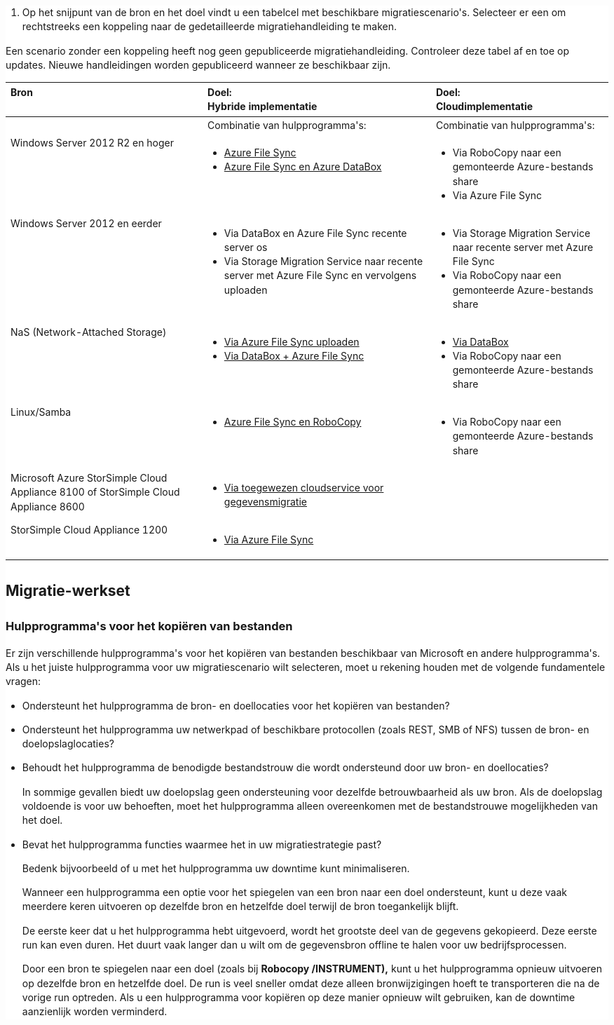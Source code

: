 1. Op het snijpunt van de bron en het doel vindt u een tabelcel met beschikbare migratiescenario's. Selecteer er een om rechtstreeks een koppeling naar de gedetailleerde migratiehandleiding te maken.

Een scenario zonder een koppeling heeft nog geen gepubliceerde migratiehandleiding. Controleer deze tabel af en toe op updates. Nieuwe handleidingen worden gepubliceerd wanneer ze beschikbaar zijn.

| Bron | Doel: </br>Hybride implementatie | Doel: </br>Cloudimplementatie |
|:---|:--|:--|
| | Combinatie van hulpprogramma's:| Combinatie van hulpprogramma's: |
| Windows Server 2012 R2 en hoger | <ul><li>[Azure File Sync](../file-sync/file-sync-deployment-guide.md)</li><li>[Azure File Sync en Azure DataBox](../file-sync/file-sync-offline-data-transfer.md)</li></ul> | <ul><li>Via RoboCopy naar een gemonteerde Azure-bestands share</li><li>Via Azure File Sync</li></ul> |
| Windows Server 2012 en eerder | <ul><li>Via DataBox en Azure File Sync recente server os</li><li>Via Storage Migration Service naar recente server met Azure File Sync en vervolgens uploaden</li></ul> | <ul><li>Via Storage Migration Service naar recente server met Azure File Sync</li><li>Via RoboCopy naar een gemonteerde Azure-bestands share</li></ul> |
| NaS (Network-Attached Storage) | <ul><li>[Via Azure File Sync uploaden](storage-files-migration-nas-hybrid.md)</li><li>[Via DataBox + Azure File Sync](storage-files-migration-nas-hybrid-databox.md)</li></ul> | <ul><li>[Via DataBox](storage-files-migration-nas-cloud-databox.md)</li><li>Via RoboCopy naar een gemonteerde Azure-bestands share</li></ul> |
| Linux/Samba | <ul><li>[Azure File Sync en RoboCopy](storage-files-migration-linux-hybrid.md)</li></ul> | <ul><li>Via RoboCopy naar een gemonteerde Azure-bestands share</li></ul> |
| Microsoft Azure StorSimple Cloud Appliance 8100 of StorSimple Cloud Appliance 8600 | <ul><li>[Via toegewezen cloudservice voor gegevensmigratie](storage-files-migration-storsimple-8000.md)</li></ul> | |
| StorSimple Cloud Appliance 1200 | <ul><li>[Via Azure File Sync](storage-files-migration-storsimple-1200.md)</li></ul> | |

## <a name="migration-toolbox"></a>Migratie-werkset

### <a name="file-copy-tools"></a>Hulpprogramma's voor het kopiëren van bestanden

Er zijn verschillende hulpprogramma's voor het kopiëren van bestanden beschikbaar van Microsoft en andere hulpprogramma's. Als u het juiste hulpprogramma voor uw migratiescenario wilt selecteren, moet u rekening houden met de volgende fundamentele vragen:

* Ondersteunt het hulpprogramma de bron- en doellocaties voor het kopiëren van bestanden?

* Ondersteunt het hulpprogramma uw netwerkpad of beschikbare protocollen (zoals REST, SMB of NFS) tussen de bron- en doelopslaglocaties?

* Behoudt het hulpprogramma de benodigde bestandstrouw die wordt ondersteund door uw bron- en doellocaties?

    In sommige gevallen biedt uw doelopslag geen ondersteuning voor dezelfde betrouwbaarheid als uw bron. Als de doelopslag voldoende is voor uw behoeften, moet het hulpprogramma alleen overeenkomen met de bestandstrouwe mogelijkheden van het doel.

* Bevat het hulpprogramma functies waarmee het in uw migratiestrategie past?

    Bedenk bijvoorbeeld of u met het hulpprogramma uw downtime kunt minimaliseren.
    
    Wanneer een hulpprogramma een optie voor het spiegelen van een bron naar een doel ondersteunt, kunt u deze vaak meerdere keren uitvoeren op dezelfde bron en hetzelfde doel terwijl de bron toegankelijk blijft.

    De eerste keer dat u het hulpprogramma hebt uitgevoerd, wordt het grootste deel van de gegevens gekopieerd. Deze eerste run kan even duren. Het duurt vaak langer dan u wilt om de gegevensbron offline te halen voor uw bedrijfsprocessen.

    Door een bron te spiegelen naar een doel (zoals bij **Robocopy /INSTRUMENT),** kunt u het hulpprogramma opnieuw uitvoeren op dezelfde bron en hetzelfde doel. De run is veel sneller omdat deze alleen bronwijzigingen hoeft te transporteren die na de vorige run optreden. Als u een hulpprogramma voor kopiëren op deze manier opnieuw wilt gebruiken, kan de downtime aanzienlijk worden verminderd.
